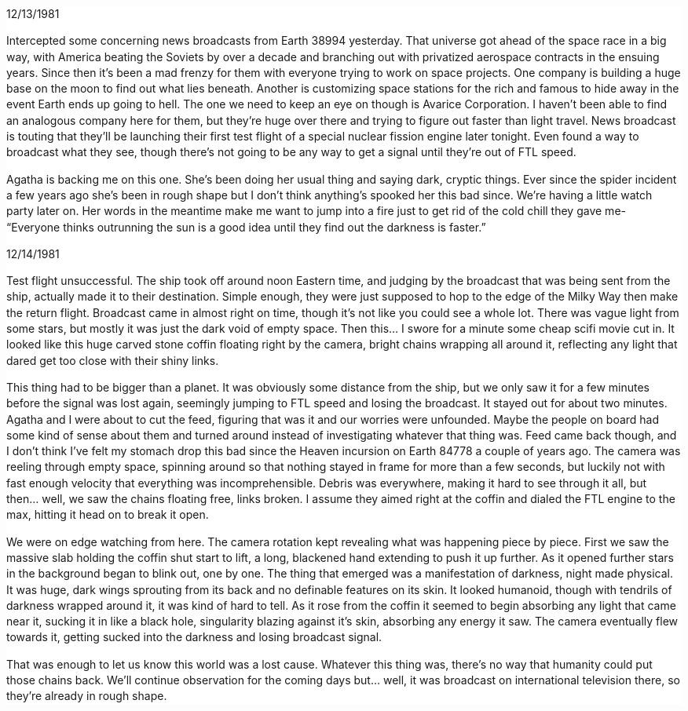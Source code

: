 12/13/1981

Intercepted some concerning news broadcasts from Earth 38994 yesterday. That universe got ahead of the space race in a big way, with America beating the Soviets by over a decade and branching out with privatized aerospace contracts in the ensuing years. Since then it’s been a mad frenzy for them with everyone trying to work on space projects. One company is building a huge base on the moon to find out what lies beneath. Another is customizing space stations for the rich and famous to hide away in the event Earth ends up going to hell. The one we need to keep an eye on though is Avarice Corporation. I haven’t been able to find an analogous company here for them, but they’re huge over there and trying to figure out faster than light travel. News broadcast is touting that they’ll be launching their first test flight of a special nuclear fission engine later tonight. Even found a way to broadcast what they see, though there’s not going to be any way to get a signal until they’re out of FTL speed.

Agatha is backing me on this one. She’s been doing her usual thing and saying dark, cryptic things. Ever since the spider incident a few years ago she’s been in rough shape but I don’t think anything’s spooked her this bad since. We’re having a little watch party later on. Her words in the meantime make me want to jump into a fire just to get rid of the cold chill they gave me- “Everyone thinks outrunning the sun is a good idea until they find out the darkness is faster.”

12/14/1981

Test flight unsuccessful. The ship took off around noon Eastern time, and judging by the broadcast that was being sent from the ship, actually made it to their destination. Simple enough, they were just supposed to hop to the edge of the Milky Way then make the return flight. Broadcast came in almost right on time, though it’s not like you could see a whole lot. There was vague light from some stars, but mostly it was just the dark void of empty space. Then this… I swore for a minute some cheap scifi movie cut in. It looked like this huge carved stone coffin floating right by the camera, bright chains wrapping all around it, reflecting any light that dared get too close with their shiny links. 

This thing had to be bigger than a planet. It was obviously some distance from the ship, but we only saw it for a few minutes before the signal was lost again, seemingly jumping to FTL speed and losing the broadcast. It stayed out for about two minutes. Agatha and I were about to cut the feed, figuring that was it and our worries were unfounded. Maybe the people on board had some kind of sense about them and turned around instead of investigating whatever that thing was. Feed came back though, and I don’t think I’ve felt my stomach drop this bad since the Heaven incursion on Earth 84778 a couple of years ago. The camera was reeling through empty space, spinning around so that nothing stayed in frame for more than a few seconds, but luckily not with fast enough velocity that everything was incomprehensible. Debris was everywhere, making it hard to see through it all, but then… well, we saw the chains floating free, links broken. I assume they aimed right at the coffin and dialed the FTL engine to the max, hitting it head on to break it open. 

We were on edge watching from here. The camera rotation kept revealing what was happening piece by piece. First we saw the massive slab holding the coffin shut start to lift, a long, blackened hand extending to push it up further. As it opened further stars in the background began to blink out, one by one. The thing that emerged was a manifestation of darkness, night made physical. It was huge, dark wings sprouting from its back and no definable features on its skin. It looked humanoid, though with tendrils of darkness wrapped around it, it was kind of hard to tell. As it rose from the coffin it seemed to begin absorbing any light that came near it, sucking it in like a black hole, singularity blazing against it’s skin, absorbing any energy it saw. The camera eventually flew towards it, getting sucked into the darkness and losing broadcast signal.

That was enough to let us know this world was a lost cause. Whatever this thing was, there’s no way that humanity could put those chains back. We’ll continue observation for the coming days but… well, it was broadcast on international television there, so they’re already in rough shape.
